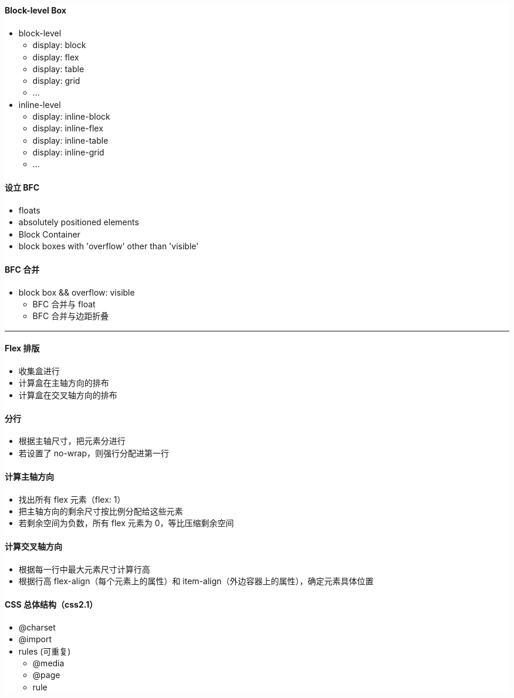 #### Block-level Box

- block-level
  - display: block
  - display: flex
  - display: table
  - display: grid
  - ...
- inline-level
  - display: inline-block
  - display: inline-flex
  - display: inline-table
  - display: inline-grid
  - ...

#### 设立 BFC

- floats
- absolutely positioned elements
- Block Container
- block boxes with 'overflow' other than 'visible'

#### BFC 合并

- block box && overflow: visible
  - BFC 合并与 float
  - BFC 合并与边距折叠

---

#### Flex 排版

- 收集盒进行
- 计算盒在主轴方向的排布
- 计算盒在交叉轴方向的排布

#### 分行

- 根据主轴尺寸，把元素分进行
- 若设置了 no-wrap，则强行分配进第一行

#### 计算主轴方向

- 找出所有 flex 元素（flex: 1）
- 把主轴方向的剩余尺寸按比例分配给这些元素
- 若剩余空间为负数，所有 flex 元素为 0，等比压缩剩余空间

#### 计算交叉轴方向

- 根据每一行中最大元素尺寸计算行高
- 根据行高 flex-align（每个元素上的属性）和 item-align（外边容器上的属性），确定元素具体位置

#### CSS 总体结构（css2.1）

- @charset
- @import
- rules (可重复)
  - @media
  - @page
  - rule
